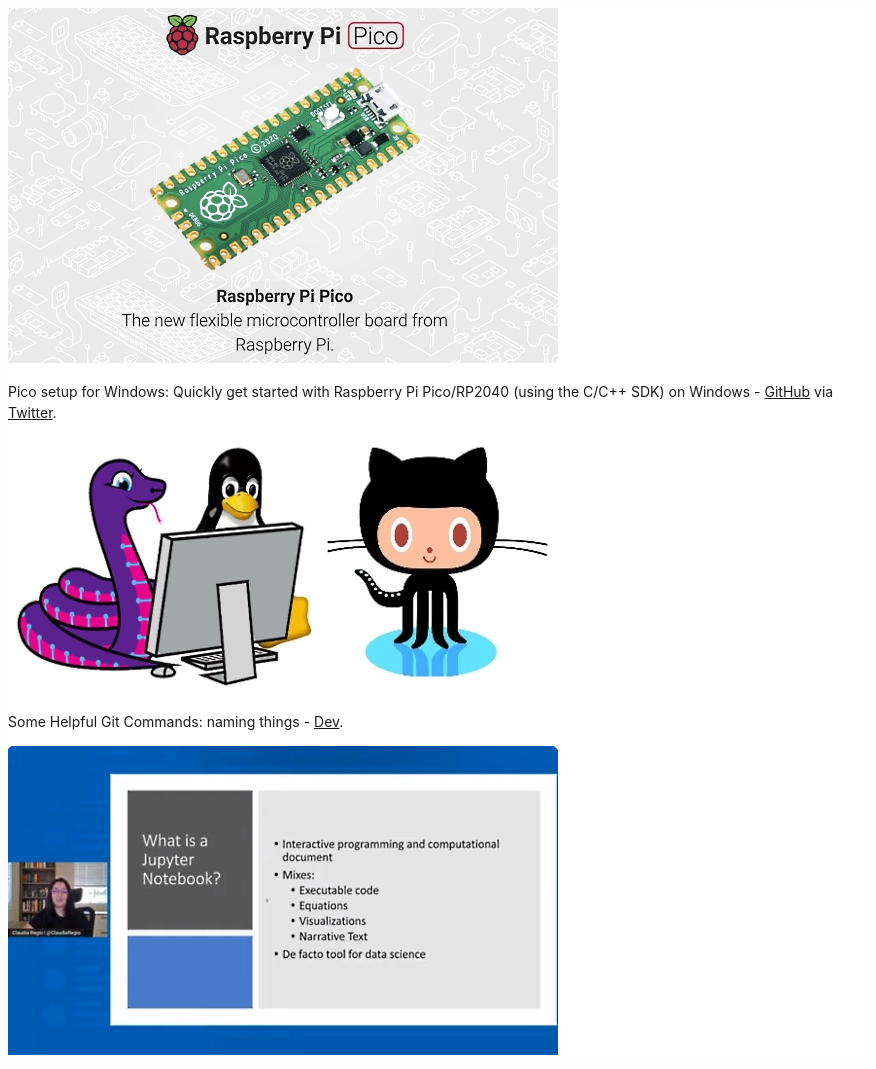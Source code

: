 [![Pico setup guide for Windows](../assets/20210209/20210209pico.jpg)](https://github.com/ndabas/pico-setup-windows)

Pico setup for Windows: Quickly get started with Raspberry Pi Pico/RP2040 (using the C/C++ SDK) on Windows - [GitHub](https://github.com/ndabas/pico-setup-windows) via [Twitter](https://twitter.com/Raspberry_Pi/status/1358738123451215873?s=03).

[![Some Helpful Git Commands](../assets/20210209/20210209git.jpg)](https://dev.to/hugodahl/some-helpful-git-commands-2kn6)

Some Helpful Git Commands: naming things - [Dev](https://dev.to/hugodahl/some-helpful-git-commands-2kn6).

[![Notebooks in VS Code revamped](../assets/20210209/20210209vscode.jpg)](https://twitter.com/gvanrossum/status/1357188737277460481)
